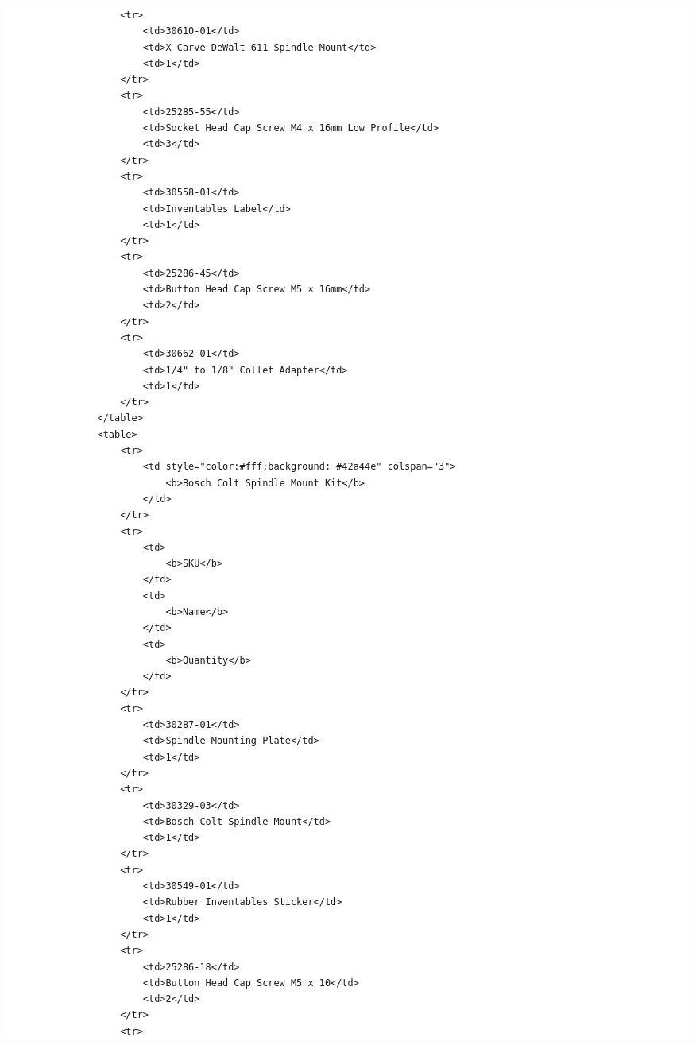 						<tr>
							<td>30610-01</td>
							<td>X-Carve DeWalt 611 Spindle Mount</td>
							<td>1</td>
						</tr>
						<tr>
							<td>25285-55</td>
							<td>Socket Head Cap Screw M4 x 16mm Low Profile</td>
							<td>3</td>
						</tr>
						<tr>
							<td>30558-01</td>
							<td>Inventables Label</td>
							<td>1</td>
						</tr>
						<tr>
							<td>25286-45</td>
							<td>Button Head Cap Screw M5 × 16mm</td>
							<td>2</td>
						</tr>
						<tr>
							<td>30662-01</td>
							<td>1/4" to 1/8" Collet Adapter</td>
							<td>1</td>
						</tr>
					</table>
					<table>
						<tr>
							<td style="color:#fff;background: #42a44e" colspan="3">
								<b>Bosch Colt Spindle Mount Kit</b>
							</td>
						</tr>
						<tr>
							<td>
								<b>SKU</b>
							</td>
							<td>
								<b>Name</b>
							</td>
							<td>
								<b>Quantity</b>
							</td>
						</tr>
						<tr>
							<td>30287-01</td>
							<td>Spindle Mounting Plate</td>
							<td>1</td>
						</tr>
						<tr>
							<td>30329-03</td>
							<td>Bosch Colt Spindle Mount</td>
							<td>1</td>
						</tr>
						<tr>
							<td>30549-01</td>
							<td>Rubber Inventables Sticker</td>
							<td>1</td>
						</tr>
						<tr>
							<td>25286-18</td>
							<td>Button Head Cap Screw M5 x 10</td>
							<td>2</td>
						</tr>
						<tr>